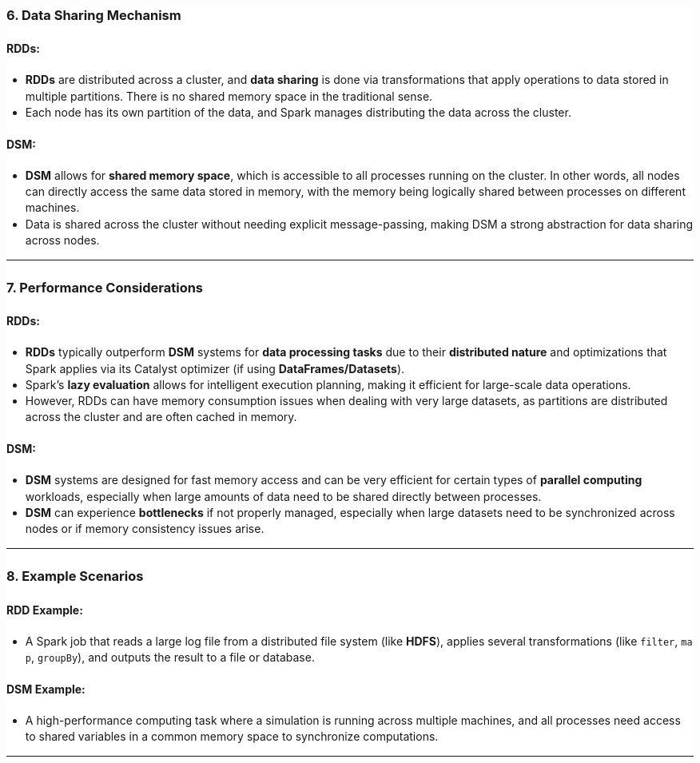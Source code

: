 
### **6. Data Sharing Mechanism**

#### **RDDs**:
- **RDDs** are distributed across a cluster, and **data sharing** is done via transformations that apply operations to data stored in multiple partitions. There is no shared memory space in the traditional sense.
- Each node has its own partition of the data, and Spark manages distributing the data across the cluster.

#### **DSM**:
- **DSM** allows for **shared memory space**, which is accessible to all processes running on the cluster. In other words, all nodes can directly access the same data stored in memory, with the memory being logically shared between processes on different machines.
- Data is shared across the cluster without needing explicit message-passing, making DSM a strong abstraction for data sharing across nodes.

---

### **7. Performance Considerations**

#### **RDDs**:
- **RDDs** typically outperform **DSM** systems for **data processing tasks** due to their **distributed nature** and optimizations that Spark applies via its Catalyst optimizer (if using **DataFrames/Datasets**).
- Spark’s **lazy evaluation** allows for intelligent execution planning, making it efficient for large-scale data operations.
- However, RDDs can have memory consumption issues when dealing with very large datasets, as partitions are distributed across the cluster and are often cached in memory.

#### **DSM**:
- **DSM** systems are designed for fast memory access and can be very efficient for certain types of **parallel computing** workloads, especially when large amounts of data need to be shared directly between processes.
- **DSM** can experience **bottlenecks** if not properly managed, especially when large datasets need to be synchronized across nodes or if memory consistency issues arise.

---

### **8. Example Scenarios**

#### **RDD Example**:
- A Spark job that reads a large log file from a distributed file system (like **HDFS**), applies several transformations (like `filter`, `map`, `groupBy`), and outputs the result to a file or database.

#### **DSM Example**:
- A high-performance computing task where a simulation is running across multiple machines, and all processes need access to shared variables in a common memory space to synchronize computations.

---
